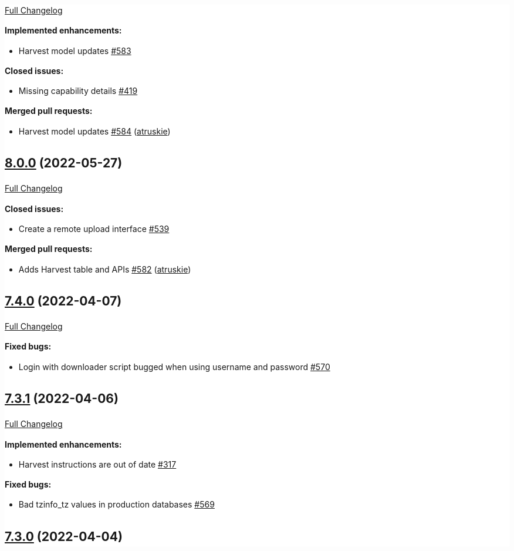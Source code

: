 [Full Changelog](https://github.com/QutEcoacoustics/baw-server/compare/8.0.0...8.1.0)

**Implemented enhancements:**

- Harvest model updates [\#583](https://github.com/QutEcoacoustics/baw-server/issues/583)

**Closed issues:**

- Missing capability details [\#419](https://github.com/QutEcoacoustics/baw-server/issues/419)

**Merged pull requests:**

- Harvest model updates [\#584](https://github.com/QutEcoacoustics/baw-server/pull/584) ([atruskie](https://github.com/atruskie))

## [8.0.0](https://github.com/QutEcoacoustics/baw-server/tree/8.0.0) (2022-05-27)

[Full Changelog](https://github.com/QutEcoacoustics/baw-server/compare/7.4.0...8.0.0)

**Closed issues:**

- Create a remote upload interface [\#539](https://github.com/QutEcoacoustics/baw-server/issues/539)

**Merged pull requests:**

- Adds Harvest table and APIs [\#582](https://github.com/QutEcoacoustics/baw-server/pull/582) ([atruskie](https://github.com/atruskie))

## [7.4.0](https://github.com/QutEcoacoustics/baw-server/tree/7.4.0) (2022-04-07)

[Full Changelog](https://github.com/QutEcoacoustics/baw-server/compare/7.3.1...7.4.0)

**Fixed bugs:**

- Login with downloader script bugged when using username and password [\#570](https://github.com/QutEcoacoustics/baw-server/issues/570)

## [7.3.1](https://github.com/QutEcoacoustics/baw-server/tree/7.3.1) (2022-04-06)

[Full Changelog](https://github.com/QutEcoacoustics/baw-server/compare/7.3.0...7.3.1)

**Implemented enhancements:**

- Harvest instructions are out of date [\#317](https://github.com/QutEcoacoustics/baw-server/issues/317)

**Fixed bugs:**

- Bad tzinfo\_tz values in production databases [\#569](https://github.com/QutEcoacoustics/baw-server/issues/569)

## [7.3.0](https://github.com/QutEcoacoustics/baw-server/tree/7.3.0) (2022-04-04)
